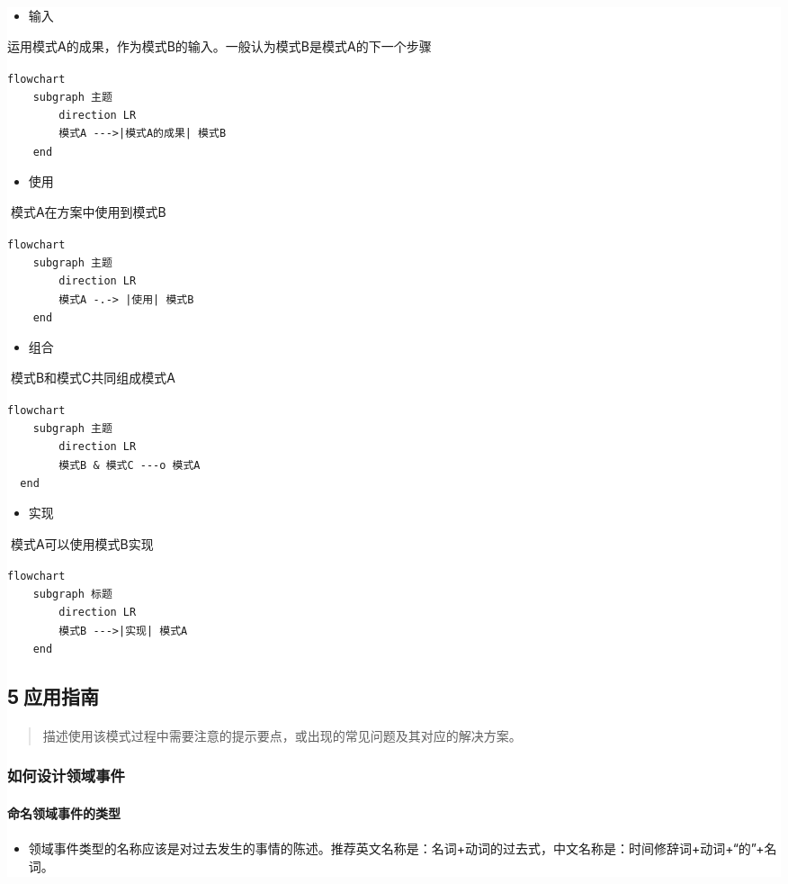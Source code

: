 - 输入

​	运用模式A的成果，作为模式B的输入。一般认为模式B是模式A的下一个步骤

```mermaid
flowchart
	subgraph 主题
		direction LR
		模式A --->|模式A的成果| 模式B
	end
```

- 使用

​	模式A在方案中使用到模式B

```mermaid
flowchart
	subgraph 主题
		direction LR
		模式A -.-> |使用| 模式B
	end
```

- 组合

​	模式B和模式C共同组成模式A

```mermaid
flowchart
	subgraph 主题
		direction LR
		模式B & 模式C ---o 模式A
  end
```

- 实现

​	模式A可以使用模式B实现

```mermaid
flowchart
	subgraph 标题
		direction LR
		模式B --->|实现| 模式A
	end
```

## 5 应用指南

> 描述使用该模式过程中需要注意的提示要点，或出现的常见问题及其对应的解决方案。


### 如何设计领域事件

#### 命名领域事件的类型

- 领域事件类型的名称应该是对过去发生的事情的陈述。推荐英文名称是：名词+动词的过去式，中文名称是：时间修辞词+动词+“的”+名词。
